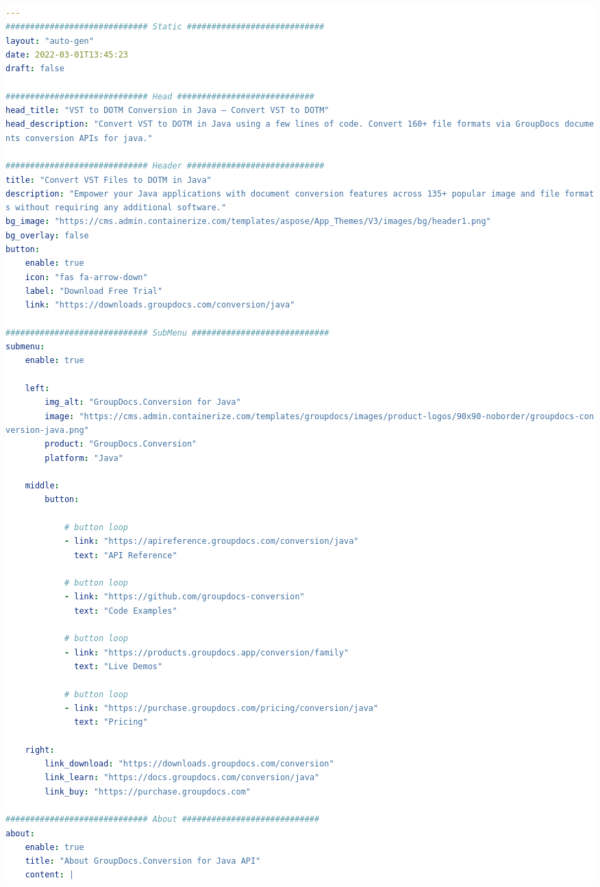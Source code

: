 ```yaml
---
############################# Static ############################
layout: "auto-gen"
date: 2022-03-01T13:45:23
draft: false

############################# Head ############################
head_title: "VST to DOTM Conversion in Java – Convert VST to DOTM"
head_description: "Convert VST to DOTM in Java using a few lines of code. Convert 160+ file formats via GroupDocs documents conversion APIs for java."

############################# Header ############################
title: "Convert VST Files to DOTM in Java"
description: "Empower your Java applications with document conversion features across 135+ popular image and file formats without requiring any additional software."
bg_image: "https://cms.admin.containerize.com/templates/aspose/App_Themes/V3/images/bg/header1.png"
bg_overlay: false
button:
    enable: true
    icon: "fas fa-arrow-down"
    label: "Download Free Trial"
    link: "https://downloads.groupdocs.com/conversion/java"

############################# SubMenu ############################
submenu:
    enable: true

    left:
        img_alt: "GroupDocs.Conversion for Java"
        image: "https://cms.admin.containerize.com/templates/groupdocs/images/product-logos/90x90-noborder/groupdocs-conversion-java.png"
        product: "GroupDocs.Conversion"
        platform: "Java"

    middle:
        button:

            # button loop
            - link: "https://apireference.groupdocs.com/conversion/java"
              text: "API Reference"

            # button loop
            - link: "https://github.com/groupdocs-conversion"
              text: "Code Examples"

            # button loop
            - link: "https://products.groupdocs.app/conversion/family"
              text: "Live Demos"

            # button loop
            - link: "https://purchase.groupdocs.com/pricing/conversion/java"
              text: "Pricing"

    right:
        link_download: "https://downloads.groupdocs.com/conversion"
        link_learn: "https://docs.groupdocs.com/conversion/java"
        link_buy: "https://purchase.groupdocs.com"

############################# About ############################
about:
    enable: true
    title: "About GroupDocs.Conversion for Java API"
    content: |
```
